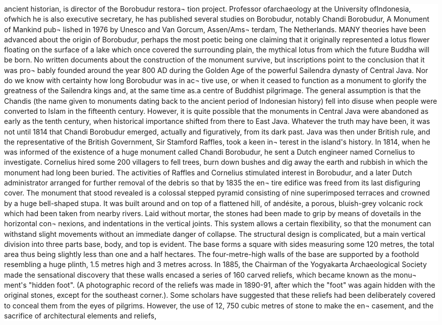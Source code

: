 ancient historian, is director of the Borobudur restora¬
tion project. Professor ofarchaeology at the University
ofIndonesia, ofwhich he is also executive secretary, he
has published several studies on Borobudur, notably
Chandi Borobudur, A Monument of Mankind pub¬
lished in 1976 by Unesco and Van Gorcum, Assen/Ams¬
terdam, The Netherlands.
MANY theories have been advanced about the origin of
Borobudur, perhaps the most poetic being one claiming
that it originally represented a lotus flower floating on
the surface of a lake which once covered the surrounding plain, the
mythical lotus from which the future Buddha will be born.
No written documents about the construction of the monument
survive, but inscriptions point to the conclusion that it was pro¬
bably founded around the year 800 AD during the Golden Age of
the powerful Sailendra dynasty of Central Java.
Nor do we know with certainty how long Borobudur was in ac¬
tive use, or when it ceased to function as a monument to glorify the
greatness of the Sailendra kings and, at the same time as.a centre
of Buddhist pilgrimage.
The general assumption is that the Chandis (the name given to
monuments dating back to the ancient period of Indonesian
history) fell into disuse when people were converted to Islam in the
fifteenth century. However, it is quite possible that the monuments
in Central Java were abandoned as early as the tenth century, when
historical importance shifted from there to East Java.
Whatever the truth may have been, it was not until 1814 that
Chandi Borobudur emerged, actually and figuratively, from its
dark past. Java was then under British rule, and the representative
of the British Government, Sir Stamford Raffles, took a keen in¬
terest in the island's history. In 1814, when he was informed of the
existence of a huge monument called Chandi Borobudur, he sent
a Dutch engineer named Cornelius to investigate.
Cornelius hired some 200 villagers to fell trees, burn down
bushes and dig away the earth and rubbish in which the monument
had long been buried. The activities of Raffles and Cornelius
stimulated interest in Borobudur, and a later Dutch administrator
arranged for further removal of the debris so that by 1835 the en¬
tire edifice was freed from its last disfiguring cover.
The monument that stood revealed is a colossal stepped pyramid
consisting of nine superimposed terraces and crowned by a huge
bell-shaped stupa. It was built around and on top of a flattened
hill, of andésite, a porous, bluish-grey volcanic rock which had
been taken from nearby rivers. Laid without mortar, the stones
had been made to grip by means of dovetails in the horizontal con¬
nexions, and indentations in the vertical joints. This system allows
a certain flexibility, so that the monument can withstand slight
movements without an immediate danger of collapse.
The structural design is complicated, but a main vertical division
into three parts base, body, and top is evident. The base forms
a square with sides measuring some 120 metres, the total area thus
being slightly less than one and a half hectares.
The four-metre-high walls of the base are supported by a
foothold resembling a huge plinth, 1.5 metres high and 3 metres
across. In 1885, the Chairman of the Yogyakarta Archaeological
Society made the sensational discovery that these walls encased a
series of 160 carved reliefs, which became known as the monu¬
ment's "hidden foot". (A photographic record of the reliefs was
made in 1890-91, after which the "foot" was again hidden with the
original stones, except for the southeast corner.).
Some scholars have suggested that these reliefs had been
deliberately covered to conceal them from the eyes of pilgrims.
However, the use of 12, 750 cubic metres of stone to make the en¬
casement, and the sacrifice of architectural elements and reliefs,